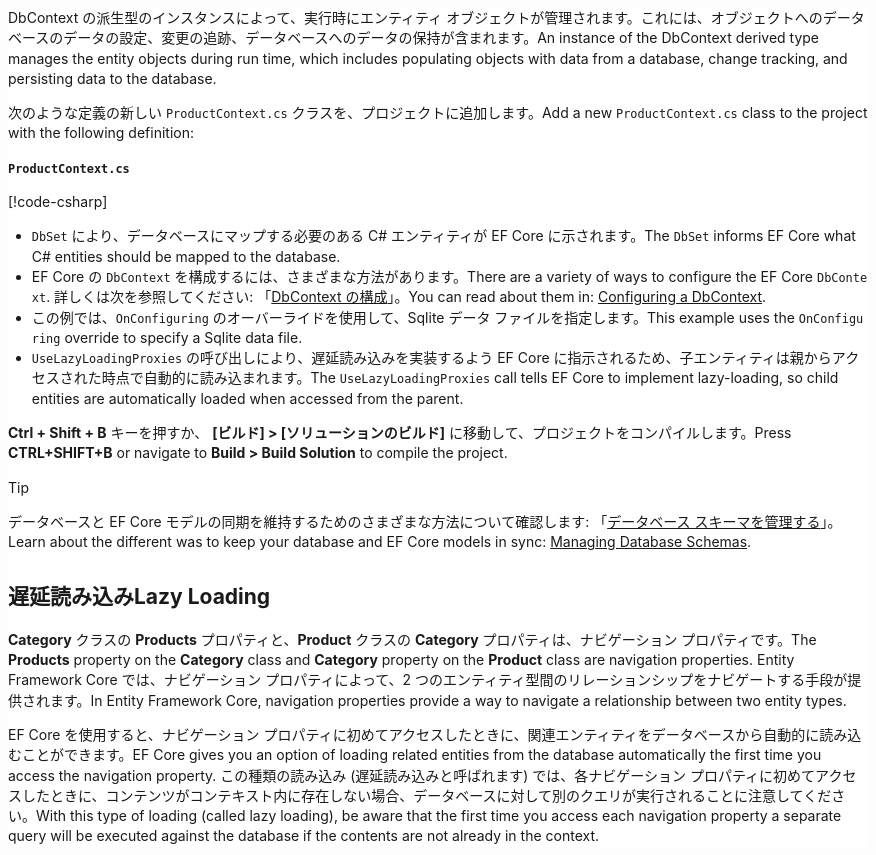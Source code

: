 <span data-ttu-id="c1b10-140">DbContext の派生型のインスタンスによって、実行時にエンティティ オブジェクトが管理されます。これには、オブジェクトへのデータベースのデータの設定、変更の追跡、データベースへのデータの保持が含まれます。</span><span class="sxs-lookup"><span data-stu-id="c1b10-140">An instance of the DbContext derived type manages the entity objects during run time, which includes populating objects with data from a database, change tracking, and persisting data to the database.</span></span>

<span data-ttu-id="c1b10-141">次のような定義の新しい `ProductContext.cs` クラスを、プロジェクトに追加します。</span><span class="sxs-lookup"><span data-stu-id="c1b10-141">Add a new `ProductContext.cs` class to the project with the following definition:</span></span>

**`ProductContext.cs`**

[!code-csharp[](../../../samples/core/WPF/GetStartedWPF/GetStartedWPF/ProductContext.cs)]

* <span data-ttu-id="c1b10-142">`DbSet` により、データベースにマップする必要のある C# エンティティが EF Core に示されます。</span><span class="sxs-lookup"><span data-stu-id="c1b10-142">The `DbSet` informs EF Core what C# entities should be mapped to the database.</span></span>
* <span data-ttu-id="c1b10-143">EF Core の `DbContext` を構成するには、さまざまな方法があります。</span><span class="sxs-lookup"><span data-stu-id="c1b10-143">There are a variety of ways to configure the EF Core `DbContext`.</span></span> <span data-ttu-id="c1b10-144">詳しくは次を参照してください: 「[DbContext の構成](xref:core/miscellaneous/configuring-dbcontext)」。</span><span class="sxs-lookup"><span data-stu-id="c1b10-144">You can read about them in: [Configuring a DbContext](xref:core/miscellaneous/configuring-dbcontext).</span></span>
* <span data-ttu-id="c1b10-145">この例では、`OnConfiguring` のオーバーライドを使用して、Sqlite データ ファイルを指定します。</span><span class="sxs-lookup"><span data-stu-id="c1b10-145">This example uses the `OnConfiguring` override to specify a Sqlite data file.</span></span>
* <span data-ttu-id="c1b10-146">`UseLazyLoadingProxies` の呼び出しにより、遅延読み込みを実装するよう EF Core に指示されるため、子エンティティは親からアクセスされた時点で自動的に読み込まれます。</span><span class="sxs-lookup"><span data-stu-id="c1b10-146">The `UseLazyLoadingProxies` call tells EF Core to implement lazy-loading, so child entities are automatically loaded when accessed from the parent.</span></span>

<span data-ttu-id="c1b10-147">**Ctrl + Shift + B** キーを押すか、 **[ビルド] &gt; [ソリューションのビルド]** に移動して、プロジェクトをコンパイルします。</span><span class="sxs-lookup"><span data-stu-id="c1b10-147">Press **CTRL+SHIFT+B** or navigate to **Build &gt; Build Solution** to compile the project.</span></span>

> [!TIP]
> <span data-ttu-id="c1b10-148">データベースと EF Core モデルの同期を維持するためのさまざまな方法について確認します: 「[データベース スキーマを管理する](xref:core/managing-schemas/index)」。</span><span class="sxs-lookup"><span data-stu-id="c1b10-148">Learn about the different was to keep your database and EF Core models in sync: [Managing Database Schemas](xref:core/managing-schemas/index).</span></span>

## <a name="lazy-loading"></a><span data-ttu-id="c1b10-149">遅延読み込み</span><span class="sxs-lookup"><span data-stu-id="c1b10-149">Lazy Loading</span></span>

<span data-ttu-id="c1b10-150">**Category** クラスの **Products** プロパティと、**Product** クラスの **Category** プロパティは、ナビゲーション プロパティです。</span><span class="sxs-lookup"><span data-stu-id="c1b10-150">The **Products** property on the **Category** class and **Category** property on the **Product** class are navigation properties.</span></span> <span data-ttu-id="c1b10-151">Entity Framework Core では、ナビゲーション プロパティによって、2 つのエンティティ型間のリレーションシップをナビゲートする手段が提供されます。</span><span class="sxs-lookup"><span data-stu-id="c1b10-151">In Entity Framework Core, navigation properties provide a way to navigate a relationship between two entity types.</span></span>

<span data-ttu-id="c1b10-152">EF Core を使用すると、ナビゲーション プロパティに初めてアクセスしたときに、関連エンティティをデータベースから自動的に読み込むことができます。</span><span class="sxs-lookup"><span data-stu-id="c1b10-152">EF Core gives you an option of loading related entities from the database automatically the first time you access the navigation property.</span></span> <span data-ttu-id="c1b10-153">この種類の読み込み (遅延読み込みと呼ばれます) では、各ナビゲーション プロパティに初めてアクセスしたときに、コンテンツがコンテキスト内に存在しない場合、データベースに対して別のクエリが実行されることに注意してください。</span><span class="sxs-lookup"><span data-stu-id="c1b10-153">With this type of loading (called lazy loading), be aware that the first time you access each navigation property a separate query will be executed against the database if the contents are not already in the context.</span></span>

